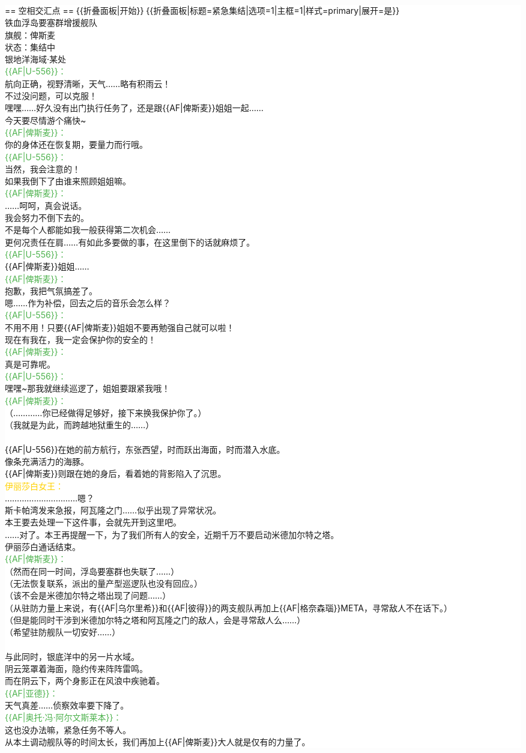 == 空相交汇点 ==
{{折叠面板|开始}}
{{折叠面板|标题=紧急集结|选项=1|主框=1|样式=primary|展开=是}}
<br>
铁血浮岛要塞群增援舰队<br>
旗舰：俾斯麦<br>
状态：集结中<br>
银地洋海域·某处<br>
<span style="color:#4eb24e;">{{AF|U-556}}：</span><br>
航向正确，视野清晰，天气……略有积雨云！<br>
不过没问题，可以克服！<br>
嘿嘿……好久没有出门执行任务了，还是跟{{AF|俾斯麦}}姐姐一起……<br>
今天要尽情游个痛快~<br>
<span style="color:#4eb24e;">{{AF|俾斯麦}}：</span><br>
你的身体还在恢复期，要量力而行哦。<br>
<span style="color:#4eb24e;">{{AF|U-556}}：</span><br>
当然，我会注意的！<br>
如果我倒下了由谁来照顾姐姐嘛。<br>
<span style="color:#4eb24e;">{{AF|俾斯麦}}：</span><br>
……呵呵，真会说话。<br>
我会努力不倒下去的。<br>
不是每个人都能如我一般获得第二次机会……<br>
更何况责任在肩……有如此多要做的事，在这里倒下的话就麻烦了。<br>
<span style="color:#4eb24e;">{{AF|U-556}}：</span><br>
{{AF|俾斯麦}}姐姐……<br>
<span style="color:#4eb24e;">{{AF|俾斯麦}}：</span><br>
抱歉，我把气氛搞差了。<br>
嗯……作为补偿，回去之后的音乐会怎么样？<br>
<span style="color:#4eb24e;">{{AF|U-556}}：</span><br>
不用不用！只要{{AF|俾斯麦}}姐姐不要再勉强自己就可以啦！<br>
现在有我在，我一定会保护你的安全的！<br>
<span style="color:#4eb24e;">{{AF|俾斯麦}}：</span><br>
真是可靠呢。<br>
<span style="color:#4eb24e;">{{AF|U-556}}：</span><br>
嘿嘿~那我就继续巡逻了，姐姐要跟紧我哦！<br>
<span style="color:#4eb24e;">{{AF|俾斯麦}}：</span><br>
（…………你已经做得足够好，接下来换我保护你了。）<br>
（我就是为此，而跨越地狱重生的……）<br>
<br>
{{AF|U-556}}在她的前方航行，东张西望，时而跃出海面，时而潜入水底。<br>
像条充满活力的海豚。<br>
{{AF|俾斯麦}}则跟在她的身后，看着她的背影陷入了沉思。<br>
<span style="color:#ffd000;">伊丽莎白女王：</span><br>
…………………………嗯？<br>
斯卡帕湾发来急报，阿瓦隆之门……似乎出现了异常状况。<br>
本王要去处理一下这件事，会就先开到这里吧。<br>
……对了。本王再提醒一下，为了我们所有人的安全，近期千万不要启动米德加尔特之塔。<br>
伊丽莎白通话结束。<br>
<span style="color:#4eb24e;">{{AF|俾斯麦}}：</span><br>
（然而在同一时间，浮岛要塞群也失联了……）<br>
（无法恢复联系，派出的量产型巡逻队也没有回应。）<br>
（该不会是米德加尔特之塔出现了问题……）<br>
（从驻防力量上来说，有{{AF|乌尔里希}}和{{AF|彼得}}的两支舰队再加上{{AF|格奈森瑙}}META，寻常敌人不在话下。）<br>
（但是能同时干涉到米德加尔特之塔和阿瓦隆之门的敌人，会是寻常敌人么……）<br>
（希望驻防舰队一切安好……）<br>
<br>
与此同时，银底洋中的另一片水域。<br>
阴云笼罩着海面，隐约传来阵阵雷鸣。<br>
而在阴云下，两个身影正在风浪中疾驰着。<br>
<span style="color:#4eb24e;">{{AF|亚德}}：</span><br>
天气真差……侦察效率要下降了。<br>
<span style="color:#4eb24e;">{{AF|奥托·冯·阿尔文斯莱本}}：</span><br>
这也没办法嘛，紧急任务不等人。<br>
从本土调动舰队等的时间太长，我们再加上{{AF|俾斯麦}}大人就是仅有的力量了。<br>